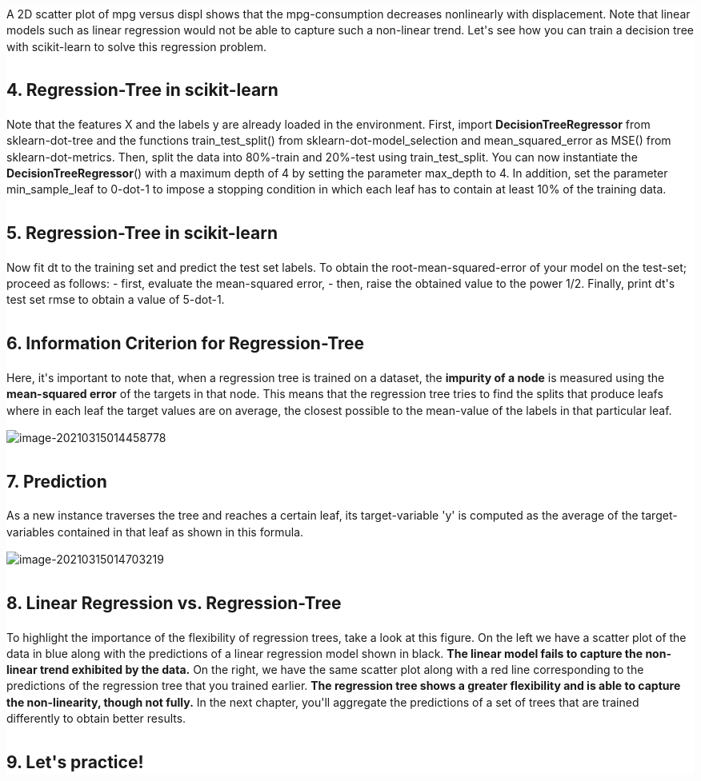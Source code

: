 A 2D scatter plot of mpg versus displ shows that the mpg-consumption decreases nonlinearly with displacement. Note that linear models such as linear regression would not be able to capture such a non-linear trend. Let's see how you can train a decision tree with scikit-learn to solve this regression problem.

## 4. Regression-Tree in scikit-learn

Note that the features X and the labels y are already loaded in the environment. First, import **DecisionTreeRegressor** from sklearn-dot-tree and the functions train_test_split() from sklearn-dot-model_selection and mean_squared_error as MSE() from sklearn-dot-metrics. Then, split the data into 80%-train and 20%-test using train_test_split. You can now instantiate the **DecisionTreeRegressor**() with a maximum depth of 4 by setting the parameter max_depth to 4. In addition, set the parameter min_sample_leaf to 0-dot-1 to impose a stopping condition in which each leaf has to contain at least 10% of the training data.

## 5. Regression-Tree in scikit-learn

Now fit dt to the training set and predict the test set labels. To obtain the root-mean-squared-error of your model on the test-set; proceed as follows: - first, evaluate the mean-squared error, - then, raise the obtained value to the power 1/2. Finally, print dt's test set rmse to obtain a value of 5-dot-1.

## 6. Information Criterion for Regression-Tree

Here, it's important to note that, when a regression tree is trained on a dataset, the **impurity of a node** is measured using the **mean-squared error** of the targets in that node. This means that the regression tree tries to find the splits that produce leafs where in each leaf the target values are on average, the closest possible to the mean-value of the labels in that particular leaf.

![image-20210315014458778](https://tva1.sinaimg.cn/large/e6c9d24ely1gokjgeuflzj21660e4gon.jpg)

## 7. Prediction

As a new instance traverses the tree and reaches a certain leaf, its target-variable 'y' is computed as the average of the target-variables contained in that leaf as shown in this formula.

  ![image-20210315014703219](https://tva1.sinaimg.cn/large/e6c9d24ely1gokjiiemg9j20n405umxo.jpg)

## 8. Linear Regression vs. Regression-Tree

To highlight the importance of the flexibility of regression trees, take a look at this figure. On the left we have a scatter plot of the data in blue along with the predictions of a linear regression model shown in black. **The linear model fails to capture the non-linear trend exhibited by the data.** On the right, we have the same scatter plot along with a red line corresponding to the predictions of the regression tree that you trained earlier. **The regression tree shows a greater flexibility and is able to capture the non-linearity, though not fully.** In the next chapter, you'll aggregate the predictions of a set of trees that are trained differently to obtain better results.

## 9. Let's practice!
